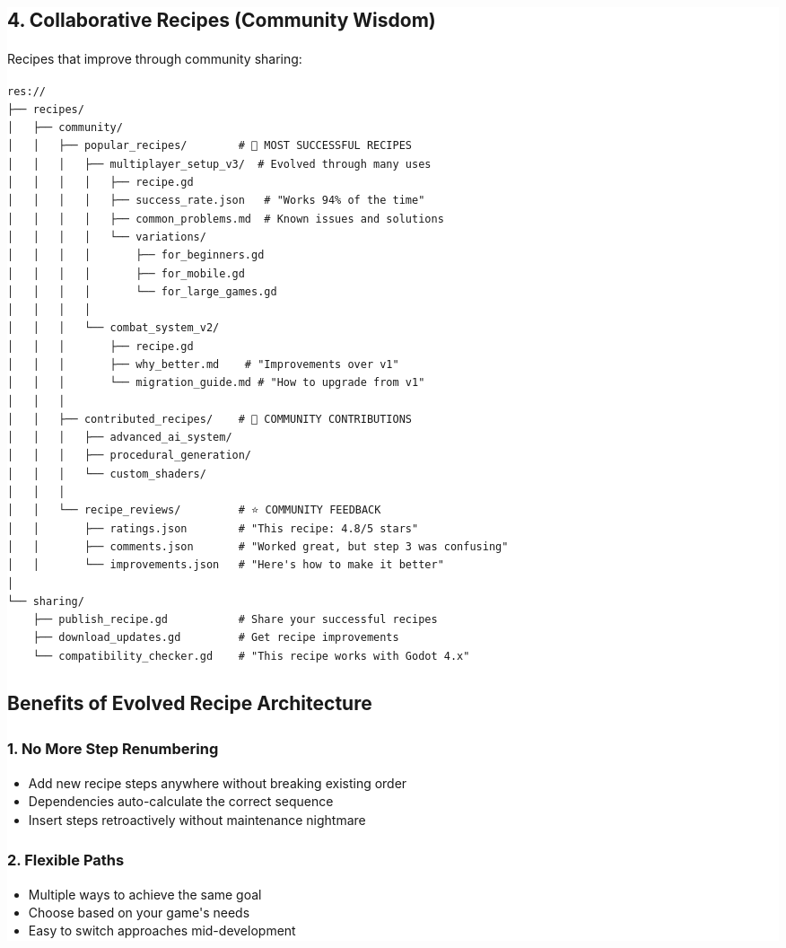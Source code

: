 ## 4. Collaborative Recipes (Community Wisdom)

Recipes that improve through community sharing:

```
res://
├── recipes/
│   ├── community/
│   │   ├── popular_recipes/        # 🌟 MOST SUCCESSFUL RECIPES
│   │   │   ├── multiplayer_setup_v3/  # Evolved through many uses
│   │   │   │   ├── recipe.gd
│   │   │   │   ├── success_rate.json   # "Works 94% of the time"
│   │   │   │   ├── common_problems.md  # Known issues and solutions
│   │   │   │   └── variations/
│   │   │   │       ├── for_beginners.gd
│   │   │   │       ├── for_mobile.gd
│   │   │   │       └── for_large_games.gd
│   │   │   │
│   │   │   └── combat_system_v2/
│   │   │       ├── recipe.gd
│   │   │       ├── why_better.md    # "Improvements over v1"
│   │   │       └── migration_guide.md # "How to upgrade from v1"
│   │   │
│   │   ├── contributed_recipes/    # 🎁 COMMUNITY CONTRIBUTIONS
│   │   │   ├── advanced_ai_system/
│   │   │   ├── procedural_generation/
│   │   │   └── custom_shaders/
│   │   │
│   │   └── recipe_reviews/         # ⭐ COMMUNITY FEEDBACK
│   │       ├── ratings.json        # "This recipe: 4.8/5 stars"
│   │       ├── comments.json       # "Worked great, but step 3 was confusing"
│   │       └── improvements.json   # "Here's how to make it better"
│
└── sharing/
    ├── publish_recipe.gd           # Share your successful recipes
    ├── download_updates.gd         # Get recipe improvements
    └── compatibility_checker.gd    # "This recipe works with Godot 4.x"
```

## Benefits of Evolved Recipe Architecture

### 1. **No More Step Renumbering**
- Add new recipe steps anywhere without breaking existing order
- Dependencies auto-calculate the correct sequence
- Insert steps retroactively without maintenance nightmare

### 2. **Flexible Paths**
- Multiple ways to achieve the same goal
- Choose based on your game's needs
- Easy to switch approaches mid-development
